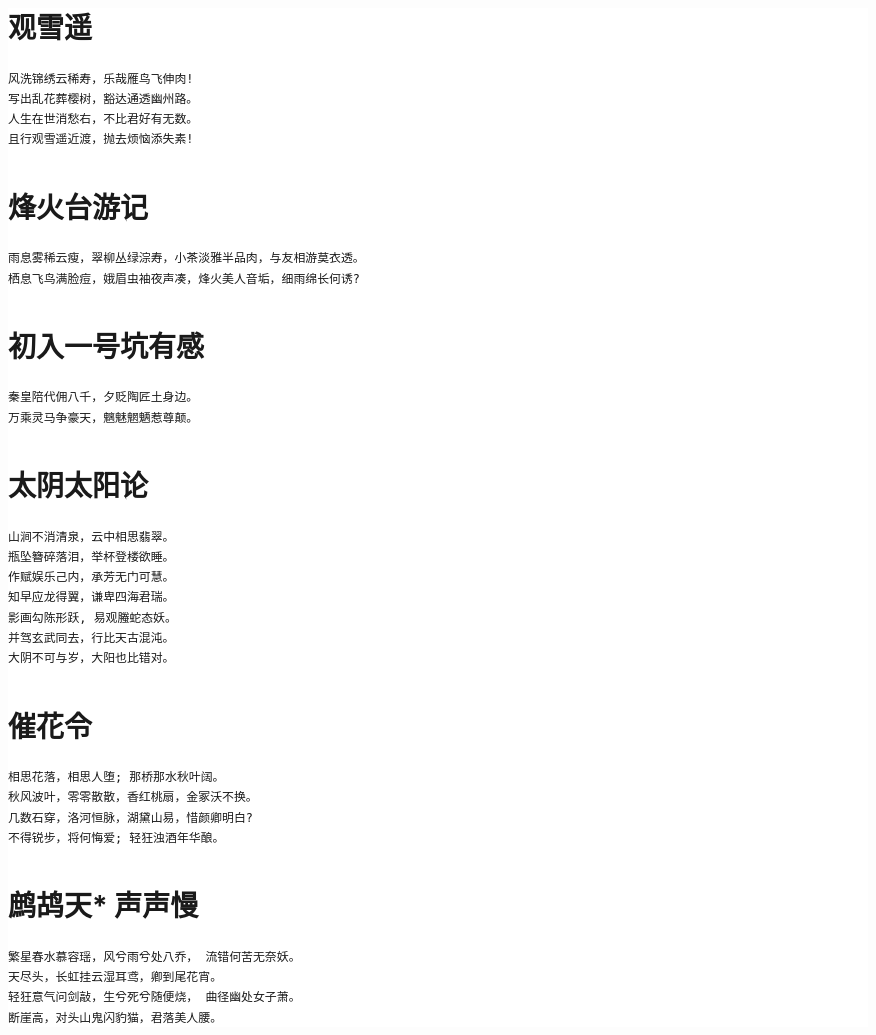 # 观雪遥

```
风洗锦绣云稀寿，乐哉雁鸟飞伸肉! 
写出乱花葬樱树，豁达通透幽州路。
人生在世消愁右，不比君好有无数。
且行观雪遥近渡，抛去烦恼添失素!
```

# 烽火台游记

```
雨息雾稀云瘦，翠柳丛绿淙寿，小茶淡雅半品肉，与友相游莫衣透。 
栖息飞鸟满脸痘，娥眉虫袖夜声凑，烽火美人音垢，细雨绵长何诱?
```

# 初入一号坑有感

```
秦皇陪代佣八千，夕贬陶匠土身边。
万乘灵马争豪天，魑魅魍魉惹尊颠。
```

# 太阴太阳论 

```
山涧不消清泉，云中相思翡翠。
瓶坠簪碎落泪，举杯登楼欲睡。 
作赋娱乐己内，承芳无门可慧。
知早应龙得翼，谦卑四海君瑞。
影画勾陈形跃, 易观螣蛇态妖。 
并驾玄武同去，行比天古混沌。
大阴不可与岁，大阳也比错对。
```

# 催花令 

```
相思花落，相思人堕; 那桥那水秋叶阔。
秋风波叶，零零散散，香红桃扇，金冢沃不换。 
几数石穿，洛河恒脉，湖黛山易，惜颜卿明白? 
不得锐步，将何悔爱; 轻狂浊酒年华酿。
```

# 鹧鸪天* 声声慢 

```
繁星春水慕容瑶，风兮雨兮处八乔， 流错何苦无奈妖。
天尽头，长虹挂云湿耳鸢，卿到尾花宵。
轻狂意气问剑敲，生兮死兮随便烧， 曲径幽处女子萧。
断崖高，对头山鬼闪豹猫，君落美人腰。
```
